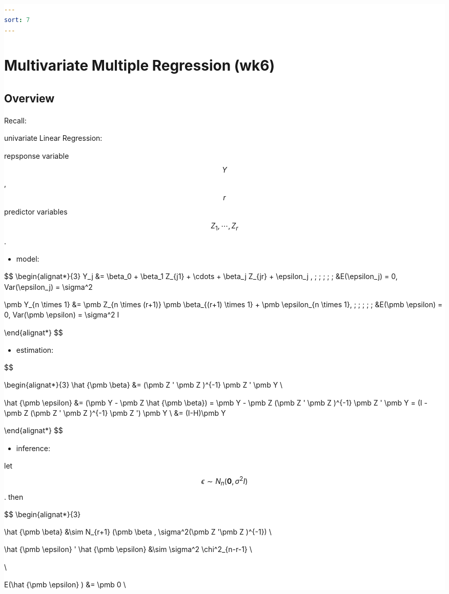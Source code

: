 ```yaml
---
sort: 7
---
```


# Multivariate Multiple Regression (wk6)

## Overview
Recall:

univariate Linear Regression:

repsponse variable $$Y$$, $$r$$ predictor variables $$Z_1 , \cdots, Z_r$$.

- model:

$$
\begin{alignat*}{3}
Y_j &= \beta_0 + \beta_1 Z_{j1} + \cdots + \beta_j Z_{jr} + \epsilon_j , \; \; \; \; \; &E(\epsilon_j) = 0, Var(\epsilon_j) = \sigma^2


\pmb Y_{n \times 1} &= \pmb Z_{n \times (r+1)} \pmb \beta_{(r+1) \times 1} + \pmb \epsilon_{n \times 1}, \; \; \; \; \; &E(\pmb \epsilon) = 0, Var(\pmb \epsilon) = \sigma^2 I

\end{alignat*}
$$

- estimation:

$$


\begin{alignat*}{3}
\hat {\pmb \beta} &= (\pmb Z ' \pmb Z )^{-1} \pmb Z ' \pmb Y \\

\hat {\pmb \epsilon} &= (\pmb Y - \pmb Z \hat {\pmb \beta}) = \pmb Y - \pmb Z (\pmb Z ' \pmb Z )^{-1} \pmb Z ' \pmb Y = (I - \pmb Z (\pmb Z ' \pmb Z )^{-1} \pmb Z ') \pmb Y \\ &= (I-H)\pmb Y

\end{alignat*}
$$

- inference:

let $$\epsilon \sim N_n (\pmb 0, \sigma^2 I)$$. then



$$
\begin{alignat*}{3}

\hat {\pmb \beta} &\sim  N_{r+1} (\pmb \beta , \sigma^2(\pmb Z '\pmb Z )^{-1}) \\

\hat {\pmb \epsilon} ' \hat {\pmb \epsilon} &\sim \sigma^2 \chi^2_{n-r-1} \\

\\  

E(\hat {\pmb \epsilon} ) &= \pmb 0 \\
